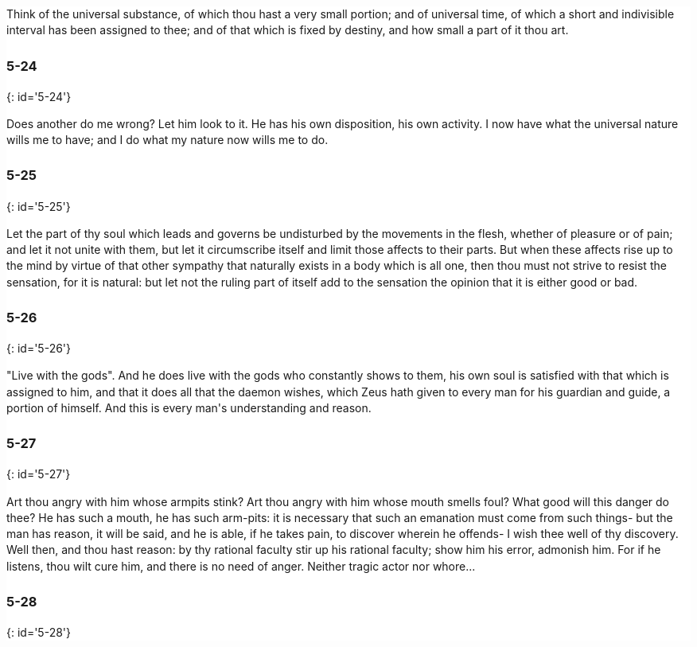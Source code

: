 Think of the universal substance, of which thou hast a very small
portion; and of universal time, of which a short and indivisible interval
has been assigned to thee; and of that which is fixed by destiny,
and how small a part of it thou art.


### 5-24
{: id='5-24'}

Does another do me wrong? Let him look to it. He has his own disposition,
his own activity. I now have what the universal nature wills me to
have; and I do what my nature now wills me to do.


### 5-25
{: id='5-25'}

Let the part of thy soul which leads and governs be undisturbed by
the movements in the flesh, whether of pleasure or of pain; and let
it not unite with them, but let it circumscribe itself and limit those
affects to their parts. But when these affects rise up to the mind
by virtue of that other sympathy that naturally exists in a body which
is all one, then thou must not strive to resist the sensation, for
it is natural: but let not the ruling part of itself add to the sensation
the opinion that it is either good or bad.


### 5-26
{: id='5-26'}

"Live with the gods". And he does live with the gods who constantly
shows to them, his own soul is satisfied with that which is assigned
to him, and that it does all that the daemon wishes, which Zeus hath
given to every man for his guardian and guide, a portion of himself.
And this is every man's understanding and reason.


### 5-27
{: id='5-27'}

Art thou angry with him whose armpits stink? Art thou angry with him
whose mouth smells foul? What good will this danger do thee? He has
such a mouth, he has such arm-pits: it is necessary that such an emanation
must come from such things- but the man has reason, it will be said,
and he is able, if he takes pain, to discover wherein he offends-
I wish thee well of thy discovery. Well then, and thou hast reason:
by thy rational faculty stir up his rational faculty; show him his
error, admonish him. For if he listens, thou wilt cure him, and there
is no need of anger. Neither tragic actor nor whore...


### 5-28
{: id='5-28'}

